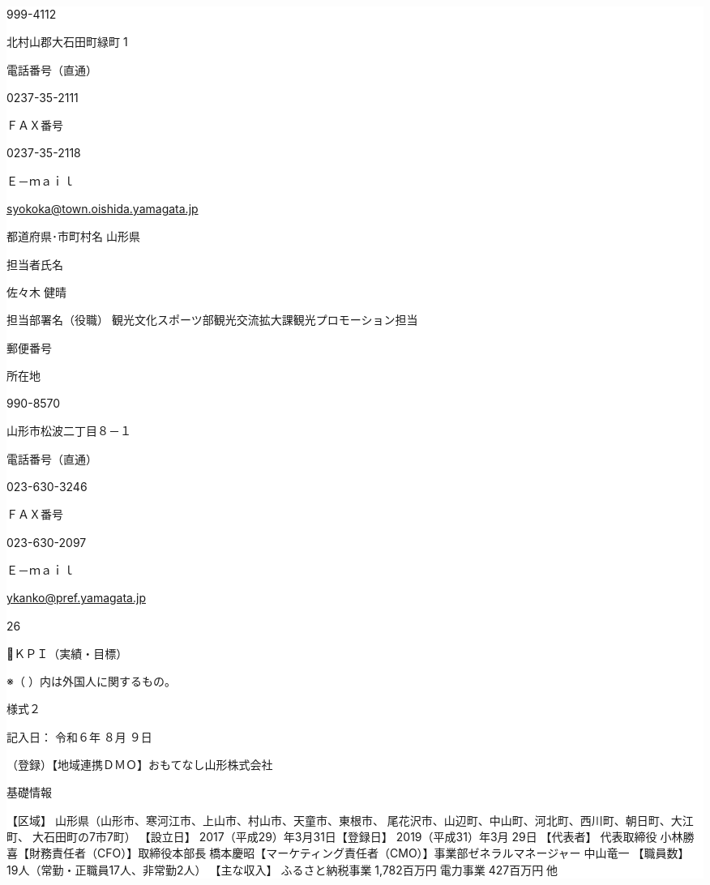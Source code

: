 999-4112

北村山郡大石田町緑町 1

電話番号（直通）

0237-35-2111

ＦＡＸ番号

0237-35-2118

Ｅ－ｍａｉｌ

syokoka@town.oishida.yamagata.jp

都道府県･市町村名  山形県

担当者氏名

佐々木  健晴

担当部署名（役職）  観光文化スポーツ部観光交流拡大課観光プロモーション担当

郵便番号

所在地

990-8570

山形市松波二丁目８－１

電話番号（直通）

023-630-3246

ＦＡＸ番号

023-630-2097

Ｅ－ｍａｉｌ

ykanko@pref.yamagata.jp

26

ＫＰＩ（実績・目標）

※（ ）内は外国人に関するもの。

様式２

記入日： 令和６年 ８月 ９日

（登録）【地域連携ＤＭＯ】おもてなし山形株式会社

基礎情報

【区域】 山形県（山形市、寒河江市、上山市、村山市、天童市、東根市、
尾花沢市、山辺町、中山町、河北町、西川町、朝日町、大江町、
大石田町の7市7町）
【設立日】 2017（平成29）年3月31日【登録日】 2019（平成31）年3月
29日
【代表者】 代表取締役 小林勝喜【財務責任者（CFO）】取締役本部長
橋本慶昭【マーケティング責任者（CMO）】事業部ゼネラルマネージャー
中山竜一
【職員数】 19人（常勤・正職員17人、非常勤2人）
【主な収入】
ふるさと納税事業 1,782百万円 電力事業 427百万円 他
